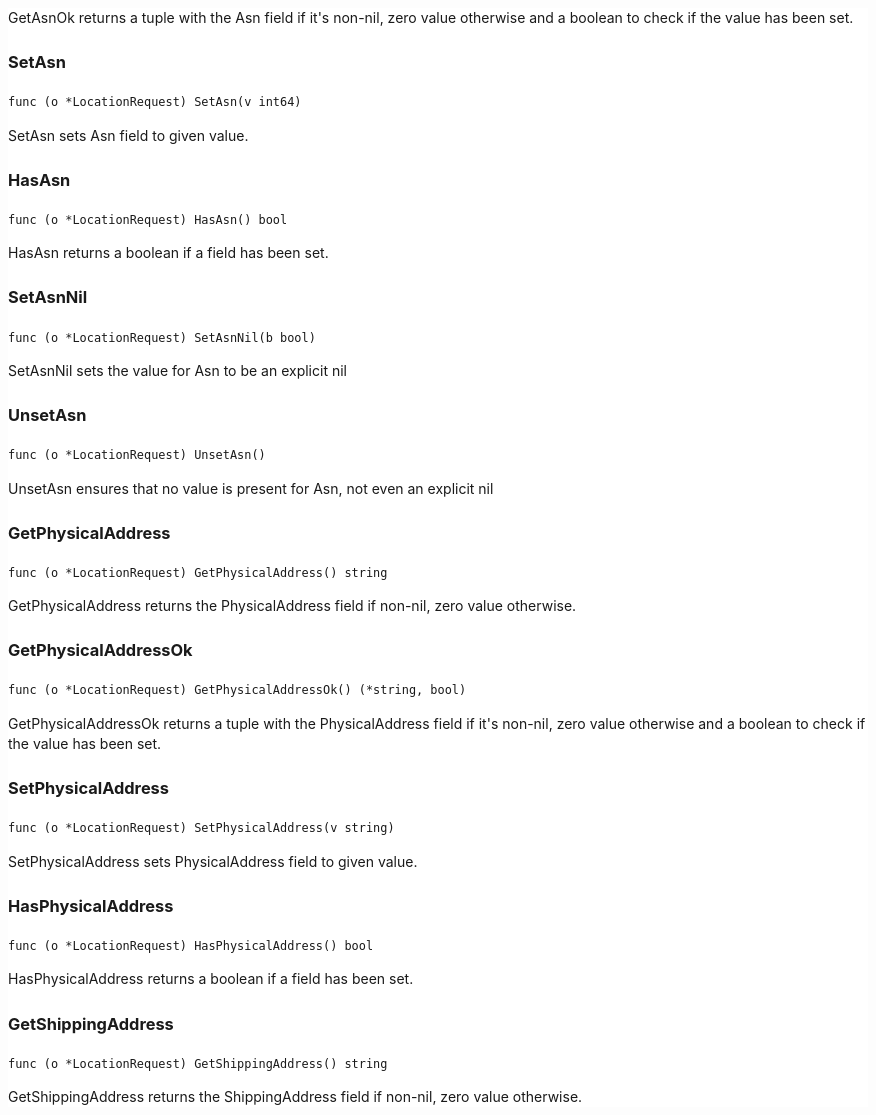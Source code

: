 GetAsnOk returns a tuple with the Asn field if it's non-nil, zero value otherwise
and a boolean to check if the value has been set.

### SetAsn

`func (o *LocationRequest) SetAsn(v int64)`

SetAsn sets Asn field to given value.

### HasAsn

`func (o *LocationRequest) HasAsn() bool`

HasAsn returns a boolean if a field has been set.

### SetAsnNil

`func (o *LocationRequest) SetAsnNil(b bool)`

 SetAsnNil sets the value for Asn to be an explicit nil

### UnsetAsn
`func (o *LocationRequest) UnsetAsn()`

UnsetAsn ensures that no value is present for Asn, not even an explicit nil
### GetPhysicalAddress

`func (o *LocationRequest) GetPhysicalAddress() string`

GetPhysicalAddress returns the PhysicalAddress field if non-nil, zero value otherwise.

### GetPhysicalAddressOk

`func (o *LocationRequest) GetPhysicalAddressOk() (*string, bool)`

GetPhysicalAddressOk returns a tuple with the PhysicalAddress field if it's non-nil, zero value otherwise
and a boolean to check if the value has been set.

### SetPhysicalAddress

`func (o *LocationRequest) SetPhysicalAddress(v string)`

SetPhysicalAddress sets PhysicalAddress field to given value.

### HasPhysicalAddress

`func (o *LocationRequest) HasPhysicalAddress() bool`

HasPhysicalAddress returns a boolean if a field has been set.

### GetShippingAddress

`func (o *LocationRequest) GetShippingAddress() string`

GetShippingAddress returns the ShippingAddress field if non-nil, zero value otherwise.
